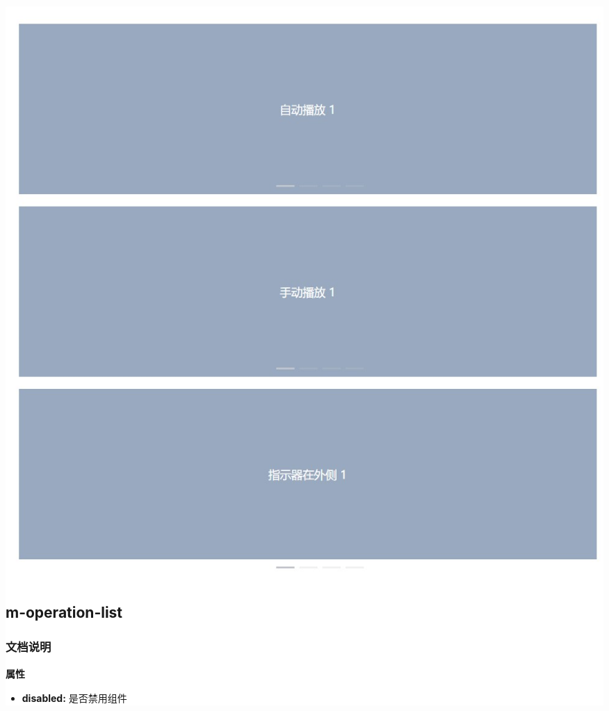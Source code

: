 ![Album 的预览图](../previews/preview_zh_album.png)



## m-operation-list

### 文档说明

**属性**

-   **disabled:** 是否禁用组件
